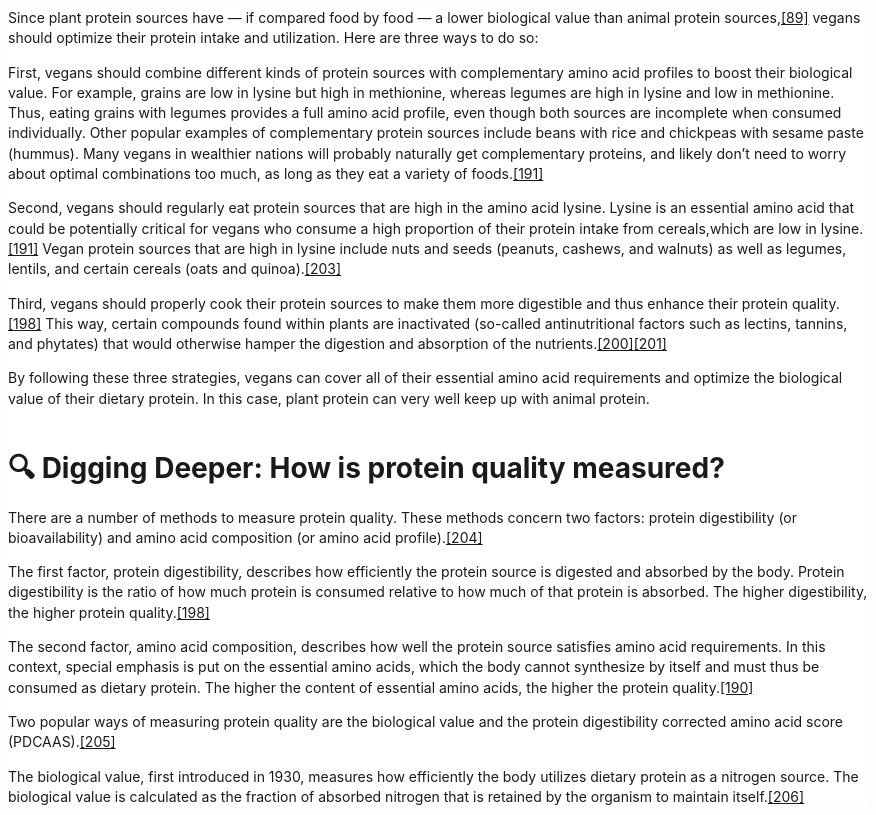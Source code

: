 
Since plant protein sources have — if compared food by food — a lower biological value than animal protein sources,[[89]](#ref89) vegans should optimize their protein intake and utilization. Here are three ways to do so:


First, vegans should combine different kinds of protein sources with complementary amino acid profiles to boost their biological value. For example, grains are low in lysine but high in methionine, whereas legumes are high in lysine and low in methionine. Thus, eating grains with legumes provides a full amino acid profile, even though both sources are incomplete when consumed individually. Other popular examples of complementary protein sources include beans with rice and chickpeas with sesame paste (hummus). Many vegans in wealthier nations will probably naturally get complementary proteins, and likely don’t need to worry about optimal combinations too much, as long as they eat a variety of foods.[[191]](#ref191)


Second, vegans should regularly eat protein sources that are high in the amino acid lysine. Lysine is an essential amino acid that could be potentially critical for vegans who consume a high proportion of their protein intake from cereals,which are low in lysine.[[191]](#ref191) Vegan protein sources that are high in lysine include nuts and seeds (peanuts, cashews, and walnuts) as well as legumes, lentils, and certain cereals (oats and quinoa).[[203]](#ref203)


Third, vegans should properly cook their protein sources to make them more digestible and thus enhance their protein quality.[[198]](#ref198) This way, certain compounds found within plants are inactivated (so-called antinutritional factors such as lectins, tannins, and phytates) that would otherwise hamper the digestion and absorption of the nutrients.[[200]](#ref200)[[201]](#ref201)


By following these three strategies, vegans can cover all of their essential amino acid requirements and optimize the biological value of their dietary protein. In this case, plant protein can very well keep up with animal protein.



🔍 **Digging Deeper:** How is protein quality measured?
======================================================


There are a number of methods to measure protein quality. These methods concern two factors: protein digestibility (or bioavailability) and amino acid composition (or amino acid profile).[[204]](#ref204)


The first factor, protein digestibility, describes how efficiently the protein source is digested and absorbed by the body. Protein digestibility is the ratio of how much protein is consumed relative to how much of that protein is absorbed. The higher digestibility, the higher protein quality.[[198]](#ref198)


The second factor, amino acid composition, describes how well the protein source satisfies amino acid requirements. In this context, special emphasis is put on the essential amino acids, which the body cannot synthesize by itself and must thus be consumed as dietary protein. The higher the content of essential amino acids, the higher the protein quality.[[190]](#ref190)


Two popular ways of measuring protein quality are the biological value and the protein digestibility corrected amino acid score (PDCAAS).[[205]](#ref205)


The biological value, first introduced in 1930, measures how efficiently the body utilizes dietary protein as a nitrogen source. The biological value is calculated as the fraction of absorbed nitrogen that is retained by the organism to maintain itself.[[206]](#ref206)
